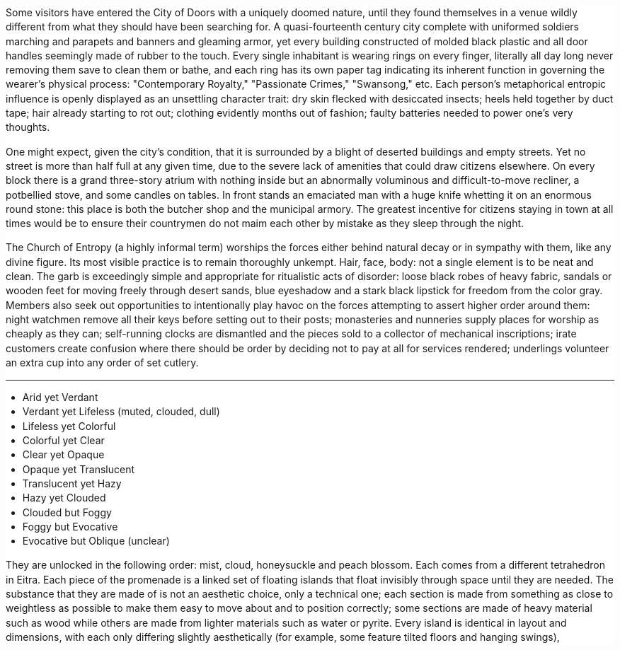 Some visitors have entered the City of Doors with a uniquely doomed nature, until they found themselves in a venue wildly different from what they should have been searching for. A quasi-fourteenth century city complete with uniformed soldiers marching and parapets and banners and gleaming armor, yet every building constructed of molded black plastic and all door handles seemingly made of rubber to the touch. Every single inhabitant is wearing rings on every finger, literally all day long never removing them save to clean them or bathe, and each ring has its own paper tag indicating its inherent function in governing the wearer’s physical process: "Contemporary Royalty," "Passionate Crimes," "Swansong," etc. Each person’s metaphorical entropic influence is openly displayed as an unsettling character trait: dry skin flecked with desiccated insects; heels held together by duct tape; hair already starting to rot out; clothing evidently months out of fashion; faulty batteries needed to power one’s very thoughts.

One might expect, given the city’s condition, that it is surrounded by a blight of deserted buildings and empty streets. Yet no street is more than half full at any given time, due to the severe lack of amenities that could draw citizens elsewhere. On every block there is a grand three-story atrium with nothing inside but an abnormally voluminous and difficult-to-move recliner, a potbellied stove, and some candles on tables. In front stands an emaciated man with a huge knife whetting it on an enormous round stone: this place is both the butcher shop and the municipal armory. The greatest incentive for citizens staying in town at all times would be to ensure their countrymen do not maim each other by mistake as they sleep through the night.

The Church of Entropy (a highly informal term) worships the forces either behind natural decay or in sympathy with them, like any divine figure. Its most visible practice is to remain thoroughly unkempt. Hair, face, body: not a single element is to be neat and clean. The garb is exceedingly simple and appropriate for ritualistic acts of disorder: loose black robes of heavy fabric, sandals or wooden feet for moving freely through desert sands, blue eyeshadow and a stark black lipstick for freedom from the color gray. Members also seek out opportunities to intentionally play havoc on the forces attempting to assert higher order around them: night watchmen remove all their keys before setting out to their posts; monasteries and nunneries supply places for worship as cheaply as they can; self-running clocks are dismantled and the pieces sold to a collector of mechanical inscriptions; irate customers create confusion where there should be order by deciding not to pay at all for services rendered; underlings volunteer an extra cup into any order of set cutlery.

***

- Arid yet Verdant
- Verdant yet Lifeless (muted, clouded, dull)
- Lifeless yet Colorful
- Colorful yet Clear
- Clear yet Opaque
- Opaque yet Translucent
- Translucent yet Hazy
- Hazy yet Clouded
- Clouded but Foggy
- Foggy but Evocative
- Evocative but Oblique (unclear)

They are unlocked in the following order: mist, cloud, honeysuckle and peach blossom. Each comes from a different tetrahedron in Eitra. Each piece of the promenade is a linked set of floating islands that float invisibly through space until they are needed. The substance that they are made of is not an aesthetic choice, only a technical one; each section is made from something as close to weightless as possible to make them easy to move about and to position correctly; some sections are made of heavy material such as wood while others are made from lighter materials such as water or pyrite. Every island is identical in layout and dimensions, with each only differing slightly aesthetically (for example, some feature tilted floors and hanging swings),
